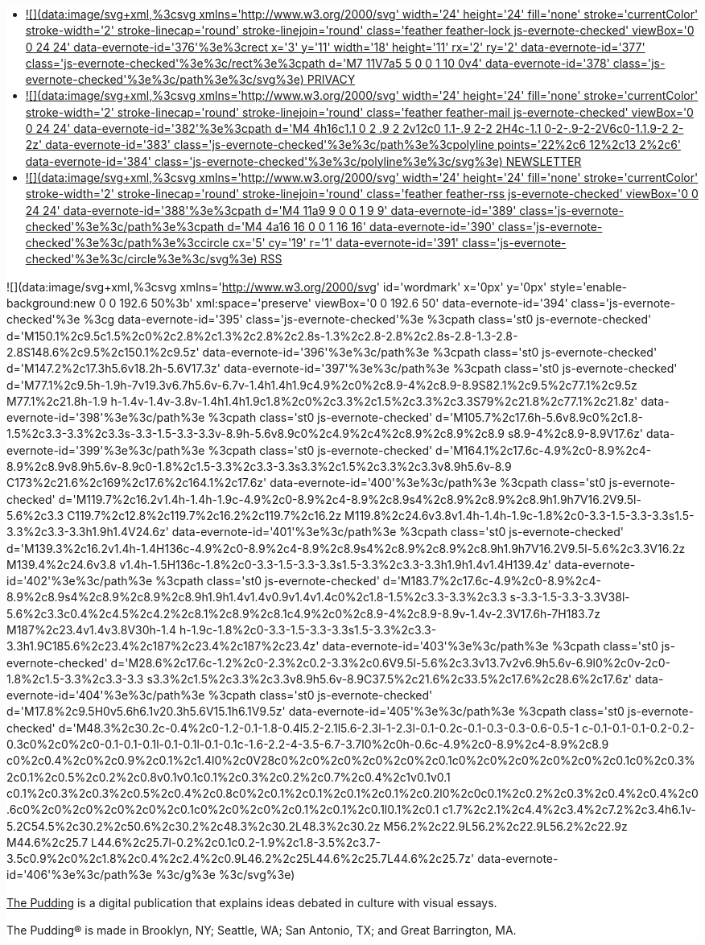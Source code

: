 - [![](data:image/svg+xml,%3csvg xmlns='http://www.w3.org/2000/svg' width='24' height='24' fill='none' stroke='currentColor' stroke-width='2' stroke-linecap='round' stroke-linejoin='round' class='feather feather-lock js-evernote-checked' viewBox='0 0 24 24' data-evernote-id='376'%3e%3crect x='3' y='11' width='18' height='11' rx='2' ry='2' data-evernote-id='377' class='js-evernote-checked'%3e%3c/rect%3e%3cpath d='M7 11V7a5 5 0 0 1 10 0v4' data-evernote-id='378' class='js-evernote-checked'%3e%3c/path%3e%3c/svg%3e) PRIVACY](https://pudding.cool/privacy/)
- [![](data:image/svg+xml,%3csvg xmlns='http://www.w3.org/2000/svg' width='24' height='24' fill='none' stroke='currentColor' stroke-width='2' stroke-linecap='round' stroke-linejoin='round' class='feather feather-mail js-evernote-checked' viewBox='0 0 24 24' data-evernote-id='382'%3e%3cpath d='M4 4h16c1.1 0 2 .9 2 2v12c0 1.1-.9 2-2 2H4c-1.1 0-2-.9-2-2V6c0-1.1.9-2 2-2z' data-evernote-id='383' class='js-evernote-checked'%3e%3c/path%3e%3cpolyline points='22%2c6 12%2c13 2%2c6' data-evernote-id='384' class='js-evernote-checked'%3e%3c/polyline%3e%3c/svg%3e) NEWSLETTER](http://eepurl.com/czym6f)
- [![](data:image/svg+xml,%3csvg xmlns='http://www.w3.org/2000/svg' width='24' height='24' fill='none' stroke='currentColor' stroke-width='2' stroke-linecap='round' stroke-linejoin='round' class='feather feather-rss js-evernote-checked' viewBox='0 0 24 24' data-evernote-id='388'%3e%3cpath d='M4 11a9 9 0 0 1 9 9' data-evernote-id='389' class='js-evernote-checked'%3e%3c/path%3e%3cpath d='M4 4a16 16 0 0 1 16 16' data-evernote-id='390' class='js-evernote-checked'%3e%3c/path%3e%3ccircle cx='5' cy='19' r='1' data-evernote-id='391' class='js-evernote-checked'%3e%3c/circle%3e%3c/svg%3e) RSS](https://pudding.cool/feed/index.xml)

![](data:image/svg+xml,%3csvg xmlns='http://www.w3.org/2000/svg' id='wordmark' x='0px' y='0px' style='enable-background:new 0 0 192.6 50%3b' xml:space='preserve' viewBox='0 0 192.6 50' data-evernote-id='394' class='js-evernote-checked'%3e %3cg data-evernote-id='395' class='js-evernote-checked'%3e %3cpath class='st0 js-evernote-checked' d='M150.1%2c9.5c1.5%2c0%2c2.8%2c1.3%2c2.8%2c2.8s-1.3%2c2.8-2.8%2c2.8s-2.8-1.3-2.8-2.8S148.6%2c9.5%2c150.1%2c9.5z' data-evernote-id='396'%3e%3c/path%3e %3cpath class='st0 js-evernote-checked' d='M147.2%2c17.3h5.6v18.2h-5.6V17.3z' data-evernote-id='397'%3e%3c/path%3e %3cpath class='st0 js-evernote-checked' d='M77.1%2c9.5h-1.9h-7v19.3v6.7h5.6v-6.7v-1.4h1.4h1.9c4.9%2c0%2c8.9-4%2c8.9-8.9S82.1%2c9.5%2c77.1%2c9.5z M77.1%2c21.8h-1.9 h-1.4v-1.4v-3.8v-1.4h1.4h1.9c1.8%2c0%2c3.3%2c1.5%2c3.3%2c3.3S79%2c21.8%2c77.1%2c21.8z' data-evernote-id='398'%3e%3c/path%3e %3cpath class='st0 js-evernote-checked' d='M105.7%2c17.6h-5.6v8.9c0%2c1.8-1.5%2c3.3-3.3%2c3.3s-3.3-1.5-3.3-3.3v-8.9h-5.6v8.9c0%2c4.9%2c4%2c8.9%2c8.9%2c8.9 s8.9-4%2c8.9-8.9V17.6z' data-evernote-id='399'%3e%3c/path%3e %3cpath class='st0 js-evernote-checked' d='M164.1%2c17.6c-4.9%2c0-8.9%2c4-8.9%2c8.9v8.9h5.6v-8.9c0-1.8%2c1.5-3.3%2c3.3-3.3s3.3%2c1.5%2c3.3%2c3.3v8.9h5.6v-8.9 C173%2c21.6%2c169%2c17.6%2c164.1%2c17.6z' data-evernote-id='400'%3e%3c/path%3e %3cpath class='st0 js-evernote-checked' d='M119.7%2c16.2v1.4h-1.4h-1.9c-4.9%2c0-8.9%2c4-8.9%2c8.9s4%2c8.9%2c8.9%2c8.9h1.9h7V16.2V9.5l-5.6%2c3.3 C119.7%2c12.8%2c119.7%2c16.2%2c119.7%2c16.2z M119.8%2c24.6v3.8v1.4h-1.4h-1.9c-1.8%2c0-3.3-1.5-3.3-3.3s1.5-3.3%2c3.3-3.3h1.9h1.4V24.6z' data-evernote-id='401'%3e%3c/path%3e %3cpath class='st0 js-evernote-checked' d='M139.3%2c16.2v1.4h-1.4H136c-4.9%2c0-8.9%2c4-8.9%2c8.9s4%2c8.9%2c8.9%2c8.9h1.9h7V16.2V9.5l-5.6%2c3.3V16.2z M139.4%2c24.6v3.8 v1.4h-1.5H136c-1.8%2c0-3.3-1.5-3.3-3.3s1.5-3.3%2c3.3-3.3h1.9h1.4v1.4H139.4z' data-evernote-id='402'%3e%3c/path%3e %3cpath class='st0 js-evernote-checked' d='M183.7%2c17.6c-4.9%2c0-8.9%2c4-8.9%2c8.9s4%2c8.9%2c8.9%2c8.9h1.9h1.4v1.4v0.9v1.4v1.4c0%2c1.8-1.5%2c3.3-3.3%2c3.3 s-3.3-1.5-3.3-3.3V38l-5.6%2c3.3c0.4%2c4.5%2c4.2%2c8.1%2c8.9%2c8.1c4.9%2c0%2c8.9-4%2c8.9-8.9v-1.4v-2.3V17.6h-7H183.7z M187%2c23.4v1.4v3.8V30h-1.4 h-1.9c-1.8%2c0-3.3-1.5-3.3-3.3s1.5-3.3%2c3.3-3.3h1.9C185.6%2c23.4%2c187%2c23.4%2c187%2c23.4z' data-evernote-id='403'%3e%3c/path%3e %3cpath class='st0 js-evernote-checked' d='M28.6%2c17.6c-1.2%2c0-2.3%2c0.2-3.3%2c0.6V9.5l-5.6%2c3.3v13.7v2v6.9h5.6v-6.9l0%2c0v-2c0-1.8%2c1.5-3.3%2c3.3-3.3 s3.3%2c1.5%2c3.3%2c3.3v8.9h5.6v-8.9C37.5%2c21.6%2c33.5%2c17.6%2c28.6%2c17.6z' data-evernote-id='404'%3e%3c/path%3e %3cpath class='st0 js-evernote-checked' d='M17.8%2c9.5H0v5.6h6.1v20.3h5.6V15.1h6.1V9.5z' data-evernote-id='405'%3e%3c/path%3e %3cpath class='st0 js-evernote-checked' d='M48.3%2c30.2c-0.4%2c0-1.2-0.1-1.8-0.4l5.2-2.1l5.6-2.3l-1-2.3l-0.1-0.2c-0.1-0.3-0.3-0.6-0.5-1 c-0.1-0.1-0.1-0.2-0.2-0.3c0%2c0%2c0-0.1-0.1-0.1l-0.1-0.1l-0.1-0.1c-1.6-2.2-4-3.5-6.7-3.7l0%2c0h-0.6c-4.9%2c0-8.9%2c4-8.9%2c8.9 c0%2c0.4%2c0%2c0.9%2c0.1%2c1.4l0%2c0V28c0%2c0%2c0%2c0%2c0%2c0.1c0%2c0%2c0%2c0%2c0%2c0.1c0%2c0.3%2c0.1%2c0.5%2c0.2%2c0.8v0.1v0.1c0.1%2c0.3%2c0.2%2c0.7%2c0.4%2c1v0.1v0.1 c0.1%2c0.3%2c0.3%2c0.5%2c0.4%2c0.8c0%2c0.1%2c0.1%2c0.1%2c0.1%2c0.2l0%2c0c0.1%2c0.2%2c0.3%2c0.4%2c0.4%2c0.6c0%2c0%2c0%2c0%2c0%2c0.1c0%2c0%2c0%2c0.1%2c0.1%2c0.1l0.1%2c0.1 c1.7%2c2.1%2c4.4%2c3.4%2c7.2%2c3.4h6.1v-5.2C54.5%2c30.2%2c50.6%2c30.2%2c48.3%2c30.2L48.3%2c30.2z M56.2%2c22.9L56.2%2c22.9L56.2%2c22.9z M44.6%2c25.7 L44.6%2c25.7l-0.2%2c0.1c0.2-1.9%2c1.8-3.5%2c3.7-3.5c0.9%2c0%2c1.8%2c0.4%2c2.4%2c0.9L46.2%2c25L44.6%2c25.7L44.6%2c25.7z' data-evernote-id='406'%3e%3c/path%3e %3c/g%3e %3c/svg%3e)

[The Pudding](https://pudding.cool/) is a digital publication that explains ideas debated in culture with visual essays.

The Pudding® is made in Brooklyn, NY; Seattle, WA; San Antonio, TX; and Great Barrington, MA.